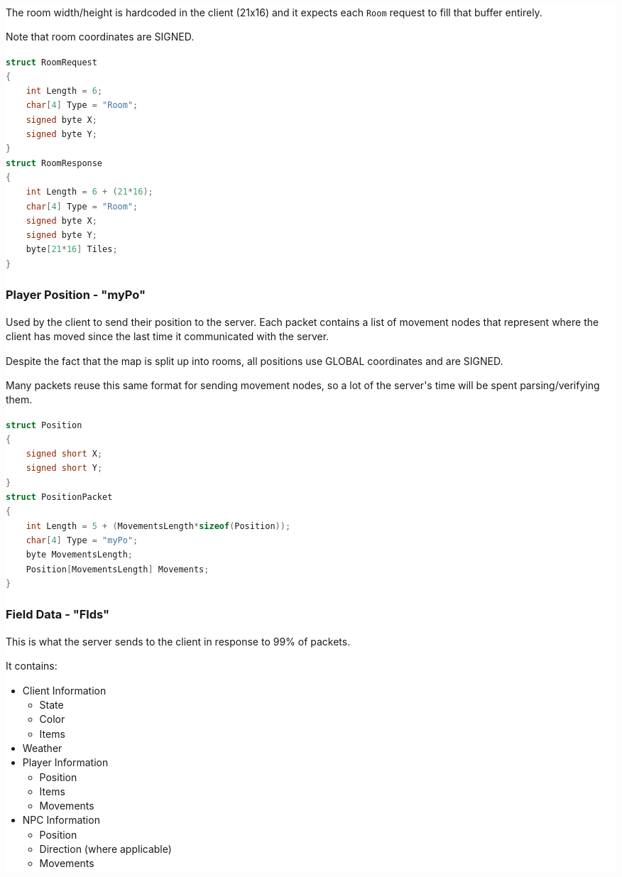 The room width/height is hardcoded in the client (21x16) and it expects each `Room` request to fill that buffer entirely.

Note that room coordinates are SIGNED.

```c
struct RoomRequest
{
    int Length = 6;
    char[4] Type = "Room";
    signed byte X;
    signed byte Y;
}
struct RoomResponse
{
    int Length = 6 + (21*16);
    char[4] Type = "Room";
    signed byte X;
    signed byte Y;
    byte[21*16] Tiles;
}
```

### Player Position - "myPo"
Used by the client to send their position to the server.
Each packet contains a list of movement nodes that represent where the client has moved since the last time it communicated with the server.

Despite the fact that the map is split up into rooms, all positions use GLOBAL coordinates and are SIGNED.

Many packets reuse this same format for sending movement nodes, so a lot of the server's time will be spent parsing/verifying them.

```c
struct Position
{
    signed short X;
    signed short Y;
}
struct PositionPacket
{
    int Length = 5 + (MovementsLength*sizeof(Position));
    char[4] Type = "myPo";
    byte MovementsLength;
    Position[MovementsLength] Movements;
}
```

### Field Data - "Flds"
This is what the server sends to the client in response to 99% of packets.

It contains:

- Client Information
    - State
    - Color
    - Items
- Weather
- Player Information
    - Position
    - Items
    - Movements
- NPC Information
    - Position
    - Direction (where applicable)
    - Movements